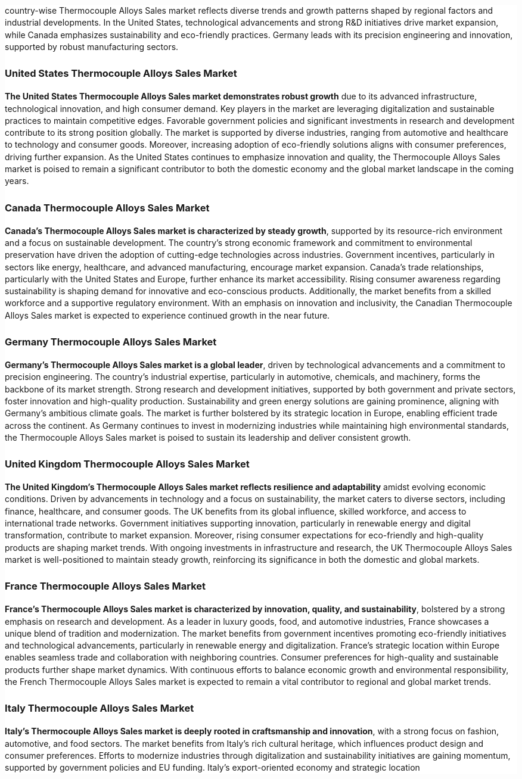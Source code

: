 country-wise Thermocouple Alloys Sales market reflects diverse trends and growth patterns shaped by regional factors and industrial developments. In the United States, technological advancements and strong R&amp;D initiatives drive market expansion, while Canada emphasizes sustainability and eco-friendly practices. Germany leads with its precision engineering and innovation, supported by robust manufacturing sectors.</span></em></p></blockquote><h3><strong>United States Thermocouple Alloys Sales Market</strong></h3><p><strong>The United States Thermocouple Alloys Sales market demonstrates robust growth</strong> due to its advanced infrastructure, technological innovation, and high consumer demand. Key players in the market are leveraging digitalization and sustainable practices to maintain competitive edges. Favorable government policies and significant investments in research and development contribute to its strong position globally. The market is supported by diverse industries, ranging from automotive and healthcare to technology and consumer goods. Moreover, increasing adoption of eco-friendly solutions aligns with consumer preferences, driving further expansion. As the United States continues to emphasize innovation and quality, the Thermocouple Alloys Sales market is poised to remain a significant contributor to both the domestic economy and the global market landscape in the coming years.</p><h3><strong>Canada Thermocouple Alloys Sales Market</strong></h3><p><strong>Canada&rsquo;s Thermocouple Alloys Sales market is characterized by steady growth</strong>, supported by its resource-rich environment and a focus on sustainable development. The country&rsquo;s strong economic framework and commitment to environmental preservation have driven the adoption of cutting-edge technologies across industries. Government incentives, particularly in sectors like energy, healthcare, and advanced manufacturing, encourage market expansion. Canada&rsquo;s trade relationships, particularly with the United States and Europe, further enhance its market accessibility. Rising consumer awareness regarding sustainability is shaping demand for innovative and eco-conscious products. Additionally, the market benefits from a skilled workforce and a supportive regulatory environment. With an emphasis on innovation and inclusivity, the Canadian Thermocouple Alloys Sales market is expected to experience continued growth in the near future.</p><h3><strong>Germany Thermocouple Alloys Sales Market</strong></h3><p><strong>Germany&rsquo;s Thermocouple Alloys Sales market is a global leader</strong>, driven by technological advancements and a commitment to precision engineering. The country&rsquo;s industrial expertise, particularly in automotive, chemicals, and machinery, forms the backbone of its market strength. Strong research and development initiatives, supported by both government and private sectors, foster innovation and high-quality production. Sustainability and green energy solutions are gaining prominence, aligning with Germany&rsquo;s ambitious climate goals. The market is further bolstered by its strategic location in Europe, enabling efficient trade across the continent. As Germany continues to invest in modernizing industries while maintaining high environmental standards, the Thermocouple Alloys Sales market is poised to sustain its leadership and deliver consistent growth.</p><h3><strong>United Kingdom Thermocouple Alloys Sales Market</strong></h3><p><strong>The United Kingdom&rsquo;s Thermocouple Alloys Sales market reflects resilience and adaptability</strong> amidst evolving economic conditions. Driven by advancements in technology and a focus on sustainability, the market caters to diverse sectors, including finance, healthcare, and consumer goods. The UK benefits from its global influence, skilled workforce, and access to international trade networks. Government initiatives supporting innovation, particularly in renewable energy and digital transformation, contribute to market expansion. Moreover, rising consumer expectations for eco-friendly and high-quality products are shaping market trends. With ongoing investments in infrastructure and research, the UK Thermocouple Alloys Sales market is well-positioned to maintain steady growth, reinforcing its significance in both the domestic and global markets.</p><h3><strong>France Thermocouple Alloys Sales Market</strong></h3><p><strong>France&rsquo;s Thermocouple Alloys Sales market is characterized by innovation, quality, and sustainability</strong>, bolstered by a strong emphasis on research and development. As a leader in luxury goods, food, and automotive industries, France showcases a unique blend of tradition and modernization. The market benefits from government incentives promoting eco-friendly initiatives and technological advancements, particularly in renewable energy and digitalization. France&rsquo;s strategic location within Europe enables seamless trade and collaboration with neighboring countries. Consumer preferences for high-quality and sustainable products further shape market dynamics. With continuous efforts to balance economic growth and environmental responsibility, the French Thermocouple Alloys Sales market is expected to remain a vital contributor to regional and global market trends.</p><h3><strong>Italy Thermocouple Alloys Sales Market</strong></h3><p><strong>Italy&rsquo;s Thermocouple Alloys Sales market is deeply rooted in craftsmanship and innovation</strong>, with a strong focus on fashion, automotive, and food sectors. The market benefits from Italy&rsquo;s rich cultural heritage, which influences product design and consumer preferences. Efforts to modernize industries through digitalization and sustainability initiatives are gaining momentum, supported by government policies and EU funding. Italy&rsquo;s export-oriented economy and strategic location
